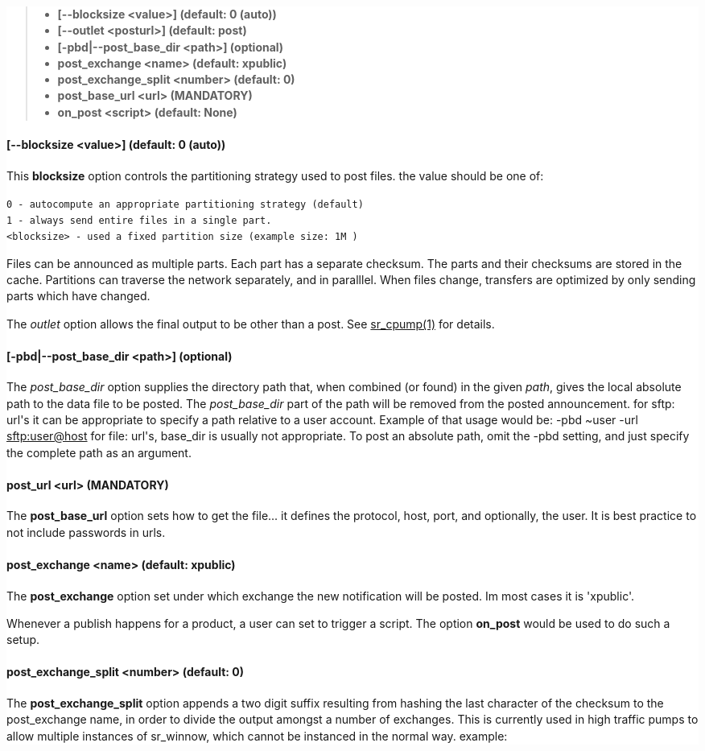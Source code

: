> -   **\[--blocksize \<value\>\] (default: 0 (auto))**
> -   **\[--outlet \<posturl\>\] (default: post)**
> -   **\[-pbd\|--post\_base\_dir \<path\>\] (optional)**
> -   **post\_exchange \<name\> (default: xpublic)**
> -   **post\_exchange\_split \<number\> (default: 0)**
> -   **post\_base\_url \<url\> (MANDATORY)**
> -   **on\_post \<script\> (default: None)**

#### \[--blocksize \<value\>\] (default: 0 (auto))

This **blocksize** option controls the partitioning strategy used to
post files. the value should be one of:

    0 - autocompute an appropriate partitioning strategy (default)
    1 - always send entire files in a single part.
    <blocksize> - used a fixed partition size (example size: 1M )

Files can be announced as multiple parts. Each part has a separate
checksum. The parts and their checksums are stored in the cache.
Partitions can traverse the network separately, and in paralllel. When
files change, transfers are optimized by only sending parts which have
changed.

The *outlet* option allows the final output to be other than a post. See
[sr\_cpump(1)](sr_cpump.1.md) for details.

#### \[-pbd\|--post\_base\_dir \<path\>\] (optional)

The *post\_base\_dir* option supplies the directory path that, when
combined (or found) in the given *path*, gives the local absolute path
to the data file to be posted. The *post\_base\_dir* part of the path
will be removed from the posted announcement. for sftp: url's it can be
appropriate to specify a path relative to a user account. Example of
that usage would be: -pbd \~user -url <sftp:user@host> for file: url's,
base\_dir is usually not appropriate. To post an absolute path, omit the
-pbd setting, and just specify the complete path as an argument.

#### post\_url \<url\> (MANDATORY)

The **post\_base\_url** option sets how to get the file... it defines
the protocol, host, port, and optionally, the user. It is best practice
to not include passwords in urls.

#### post\_exchange \<name\> (default: xpublic)

The **post\_exchange** option set under which exchange the new
notification will be posted. Im most cases it is 'xpublic'.

Whenever a publish happens for a product, a user can set to trigger a
script. The option **on\_post** would be used to do such a setup.

#### post\_exchange\_split \<number\> (default: 0)

The **post\_exchange\_split** option appends a two digit suffix
resulting from hashing the last character of the checksum to the
post\_exchange name, in order to divide the output amongst a number of
exchanges. This is currently used in high traffic pumps to allow
multiple instances of sr\_winnow, which cannot be instanced in the
normal way. example:

